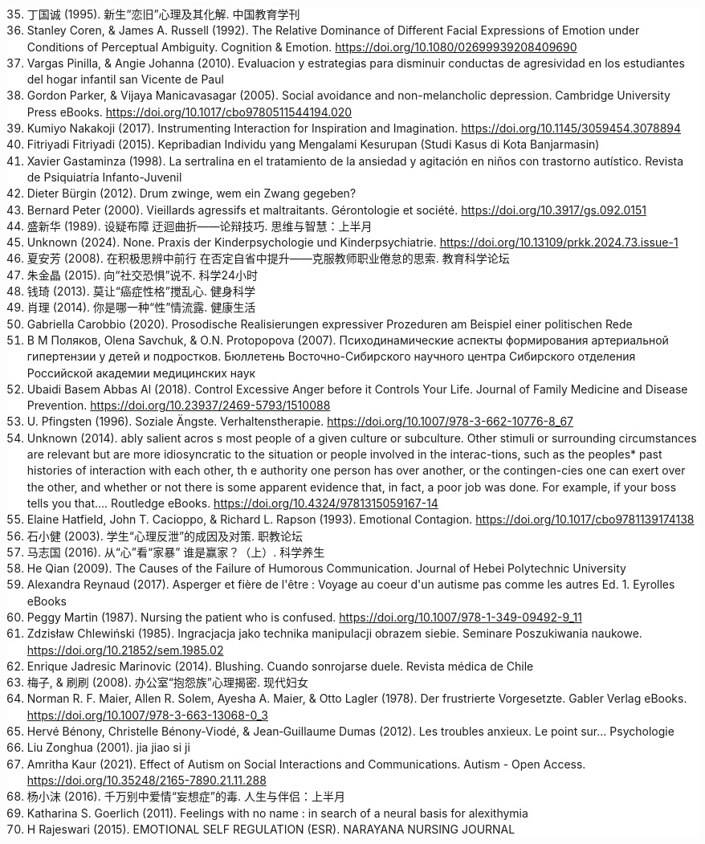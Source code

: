 35. 丁国诚 (1995). 新生“恋旧”心理及其化解. 中国教育学刊
36. Stanley Coren, & James A. Russell (1992). The Relative Dominance of Different Facial Expressions of Emotion under Conditions of Perceptual Ambiguity. Cognition & Emotion. https://doi.org/10.1080/02699939208409690
37. Vargas Pinilla, & Angie Johanna (2010). Evaluacion y estrategias para disminuir conductas de agresividad en los estudiantes del hogar infantil san Vicente de Paul
38. Gordon Parker, & Vijaya Manicavasagar (2005). Social avoidance and non-melancholic depression. Cambridge University Press eBooks. https://doi.org/10.1017/cbo9780511544194.020
39. Kumiyo Nakakoji (2017). Instrumenting Interaction for Inspiration and Imagination. https://doi.org/10.1145/3059454.3078894
40. Fitriyadi Fitriyadi (2015). Kepribadian Individu yang Mengalami Kesurupan (Studi Kasus di Kota Banjarmasin)
41. Xavier Gastaminza (1998). La sertralina en el tratamiento de la ansiedad y agitación en niños con trastorno autístico. Revista de Psiquiatría Infanto-Juvenil
42. Dieter Bürgin (2012). Drum zwinge, wem ein Zwang gegeben?
43. Bernard Peter (2000). Vieillards agressifs et maltraitants. Gérontologie et société. https://doi.org/10.3917/gs.092.0151
44. 盛新华 (1989). 设疑布障 迂迴曲折——论辩技巧. 思维与智慧：上半月
45. Unknown (2024). None. Praxis der Kinderpsychologie und Kinderpsychiatrie. https://doi.org/10.13109/prkk.2024.73.issue-1
46. 夏安芳 (2008). 在积极思辨中前行 在否定自省中提升——克服教师职业倦怠的思索. 教育科学论坛
47. 朱金晶 (2015). 向“社交恐惧”说不. 科学24小时
48. 钱琦 (2013). 莫让“癌症性格”搅乱心. 健身科学
49. 肖理 (2014). 你是哪一种“性”情流露. 健康生活
50. Gabriella Carobbio (2020). Prosodische Realisierungen expressiver Prozeduren am Beispiel einer politischen Rede
51. В М Поляков, Olena Savchuk, & O.N. Protopopova (2007). Психодинамические аспекты формирования артериальной гипертензии у детей и подростков. Бюллетень Восточно-Сибирского научного центра Сибирского отделения Российской академии медицинских наук
52. Ubaidi Basem Abbas Al (2018). Control Excessive Anger before it Controls Your Life. Journal of Family Medicine and Disease Prevention. https://doi.org/10.23937/2469-5793/1510088
53. U. Pfingsten (1996). Soziale Ängste. Verhaltenstherapie. https://doi.org/10.1007/978-3-662-10776-8_67
54. Unknown (2014). ably salient acros s most people of a given culture or subculture. Other stimuli or surrounding circumstances are relevant but are more idiosyncratic to the situation or people involved in the interac-tions, such as the peoples* past histories of interaction with each other, th e authority one person has over another, or the contingen-cies one can exert over the other, and whether or not there is some apparent evidence that, in fact, a poor job was done. For example, if your boss tells you that…. Routledge eBooks. https://doi.org/10.4324/9781315059167-14
55. Elaine Hatfield, John T. Cacioppo, & Richard L. Rapson (1993). Emotional Contagion. https://doi.org/10.1017/cbo9781139174138
56. 石小健 (2003). 学生“心理反泄”的成因及对策. 职教论坛
57. 马志国 (2016). 从“心”看“家暴” 谁是赢家？（上）. 科学养生
58. He Qian (2009). The Causes of the Failure of Humorous Communication. Journal of Hebei Polytechnic University
59. Alexandra Reynaud (2017). Asperger et fière de l'être : Voyage au coeur d'un autisme pas comme les autres Ed. 1. Eyrolles eBooks
60. Peggy Martin (1987). Nursing the patient who is confused. https://doi.org/10.1007/978-1-349-09492-9_11
61. Zdzisław Chlewiński (1985). Ingracjacja jako technika manipulacji obrazem siebie. Seminare Poszukiwania naukowe. https://doi.org/10.21852/sem.1985.02
62. Enrique Jadresic Marinovic (2014). Blushing. Cuando sonrojarse duele. Revista médica de Chile
63. 梅子, & 刷刷 (2008). 办公室“抱怨族”心理揭密. 现代妇女
64. Norman R. F. Maier, Allen R. Solem, Ayesha A. Maier, & Otto Lagler (1978). Der frustrierte Vorgesetzte. Gabler Verlag eBooks. https://doi.org/10.1007/978-3-663-13068-0_3
65. Hervé Bénony, Christelle Bénony-Viodé, & Jean‐Guillaume Dumas (2012). Les troubles anxieux. Le point sur... Psychologie
66. Liu Zonghua (2001). jia jiao si ji
67. Amritha Kaur (2021). Effect of Autism on Social Interactions and Communications. Autism - Open Access. https://doi.org/10.35248/2165-7890.21.11.288
68. 杨小沫 (2016). 千万别中爱情“妄想症”的毒. 人生与伴侣：上半月
69. Katharina S. Goerlich (2011). Feelings with no name : in search of a neural basis for alexithymia
70. H Rajeswari (2015). EMOTIONAL SELF REGULATION (ESR). NARAYANA NURSING JOURNAL